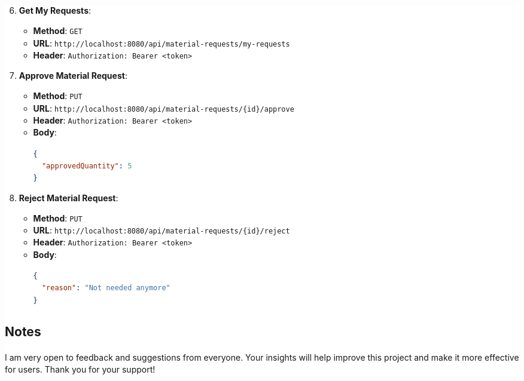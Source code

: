6. **Get My Requests**:

   - **Method**: `GET`
   - **URL**: `http://localhost:8080/api/material-requests/my-requests`
   - **Header**: `Authorization: Bearer <token>`

7. **Approve Material Request**:

   - **Method**: `PUT`
   - **URL**: `http://localhost:8080/api/material-requests/{id}/approve`
   - **Header**: `Authorization: Bearer <token>`
   - **Body**:
     ```json
     {
       "approvedQuantity": 5
     }
     ```

8. **Reject Material Request**:

   - **Method**: `PUT`
   - **URL**: `http://localhost:8080/api/material-requests/{id}/reject`
   - **Header**: `Authorization: Bearer <token>`
   - **Body**:
     ```json
     {
       "reason": "Not needed anymore"
     }
     ```

## Notes

I am very open to feedback and suggestions from everyone. Your insights will help improve this project and make it more effective for users. Thank you for your support!
